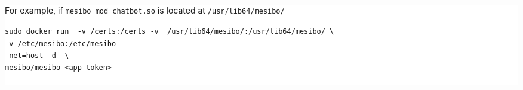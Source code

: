 For example, if `mesibo_mod_chatbot.so` is located at `/usr/lib64/mesibo/`
```
sudo docker run  -v /certs:/certs -v  /usr/lib64/mesibo/:/usr/lib64/mesibo/ \
-v /etc/mesibo:/etc/mesibo
-net=host -d  \ 
mesibo/mesibo <app token>

